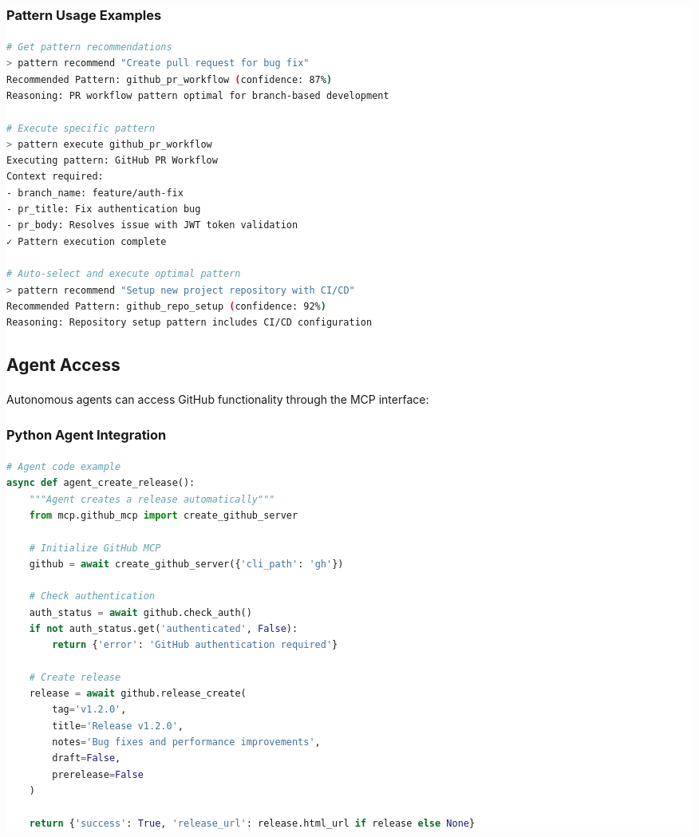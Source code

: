 ### Pattern Usage Examples

```bash
# Get pattern recommendations
> pattern recommend "Create pull request for bug fix"
Recommended Pattern: github_pr_workflow (confidence: 87%)
Reasoning: PR workflow pattern optimal for branch-based development

# Execute specific pattern
> pattern execute github_pr_workflow
Executing pattern: GitHub PR Workflow
Context required:
- branch_name: feature/auth-fix
- pr_title: Fix authentication bug
- pr_body: Resolves issue with JWT token validation
✓ Pattern execution complete

# Auto-select and execute optimal pattern
> pattern recommend "Setup new project repository with CI/CD"
Recommended Pattern: github_repo_setup (confidence: 92%)
Reasoning: Repository setup pattern includes CI/CD configuration
```

## Agent Access

Autonomous agents can access GitHub functionality through the MCP interface:

### Python Agent Integration

```python
# Agent code example
async def agent_create_release():
    """Agent creates a release automatically"""
    from mcp.github_mcp import create_github_server
    
    # Initialize GitHub MCP
    github = await create_github_server({'cli_path': 'gh'})
    
    # Check authentication
    auth_status = await github.check_auth()
    if not auth_status.get('authenticated', False):
        return {'error': 'GitHub authentication required'}
    
    # Create release
    release = await github.release_create(
        tag='v1.2.0',
        title='Release v1.2.0',
        notes='Bug fixes and performance improvements',
        draft=False,
        prerelease=False
    )
    
    return {'success': True, 'release_url': release.html_url if release else None}
```
